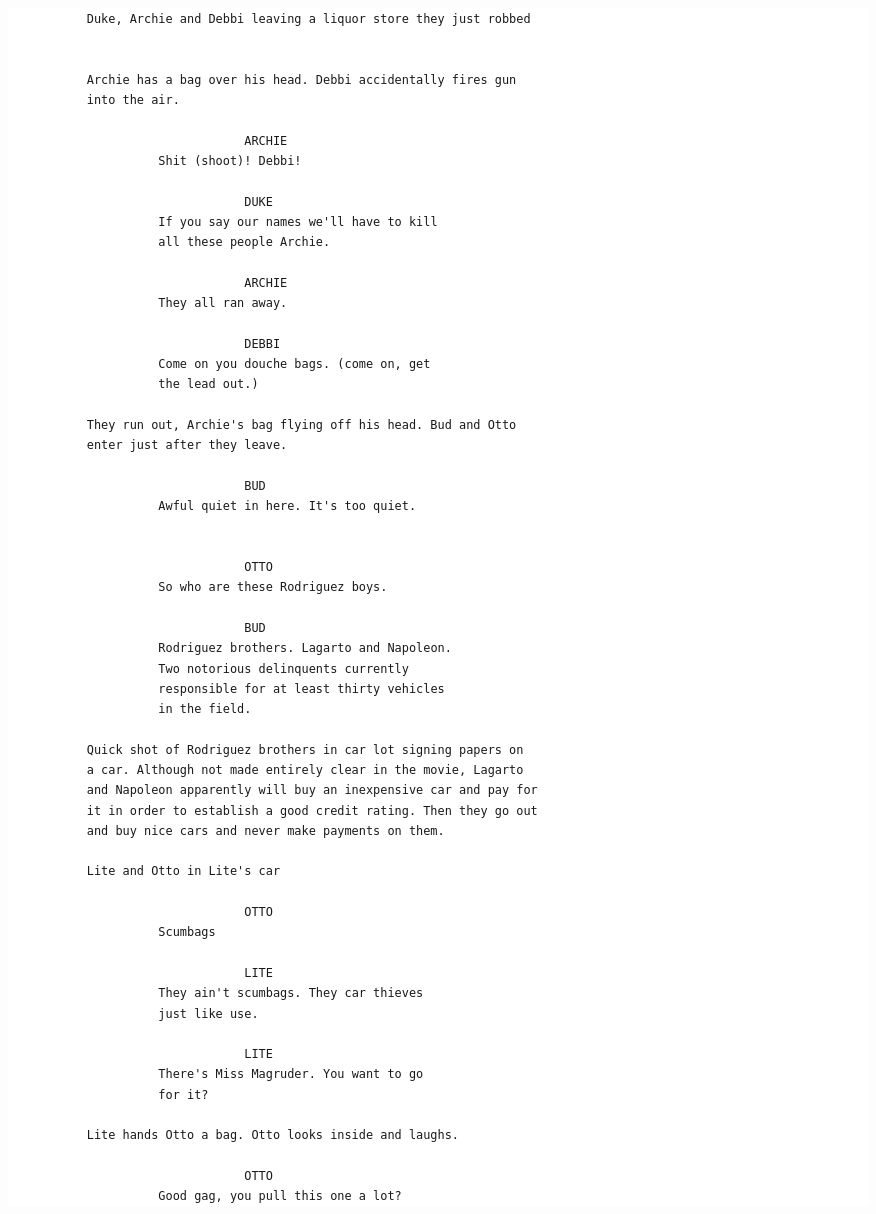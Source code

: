                          
               Duke, Archie and Debbi leaving a liquor store they just robbed
 
               
               Archie has a bag over his head. Debbi accidentally fires gun 
               into the air.
 
                                     ARCHIE
                         Shit (shoot)! Debbi!

                                     DUKE
                         If you say our names we'll have to kill 
                         all these people Archie.
 
                                     ARCHIE
                         They all ran away.

                                     DEBBI
                         Come on you douche bags. (come on, get 
                         the lead out.)
 
               They run out, Archie's bag flying off his head. Bud and Otto 
               enter just after they leave.
 
                                     BUD
                         Awful quiet in here. It's too quiet.
 
                         
                                     OTTO
                         So who are these Rodriguez boys.

                                     BUD
                         Rodriguez brothers. Lagarto and Napoleon. 
                         Two notorious delinquents currently 
                         responsible for at least thirty vehicles 
                         in the field.
 
               Quick shot of Rodriguez brothers in car lot signing papers on 
               a car. Although not made entirely clear in the movie, Lagarto 
               and Napoleon apparently will buy an inexpensive car and pay for 
               it in order to establish a good credit rating. Then they go out 
               and buy nice cars and never make payments on them.
 
               Lite and Otto in Lite's car

                                     OTTO
                         Scumbags

                                     LITE
                         They ain't scumbags. They car thieves 
                         just like use.
 
                                     LITE
                         There's Miss Magruder. You want to go 
                         for it?
 
               Lite hands Otto a bag. Otto looks inside and laughs.

                                     OTTO
                         Good gag, you pull this one a lot?
 